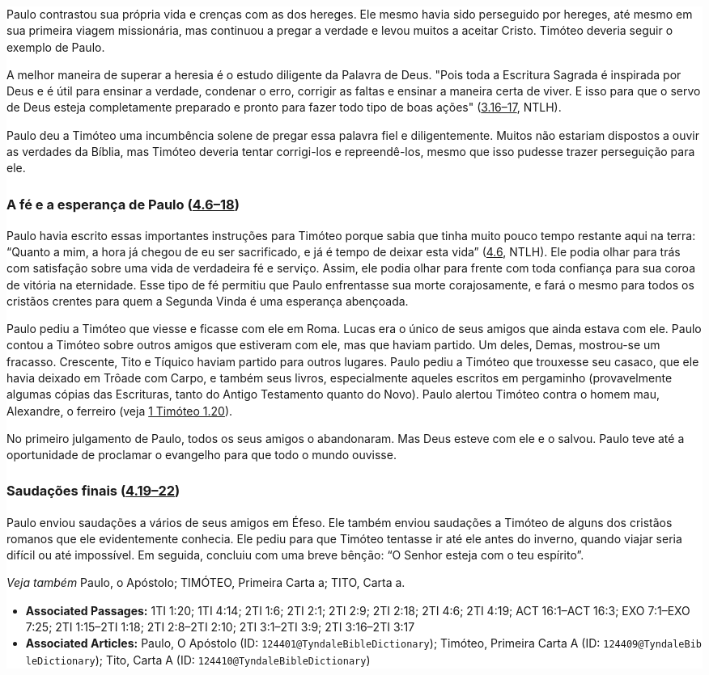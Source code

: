 Paulo contrastou sua própria vida e crenças com as dos hereges. Ele mesmo havia sido perseguido por hereges, até mesmo em sua primeira viagem missionária, mas continuou a pregar a verdade e levou muitos a aceitar Cristo. Timóteo deveria seguir o exemplo de Paulo.

A melhor maneira de superar a heresia é o estudo diligente da Palavra de Deus. "Pois toda a Escritura Sagrada é inspirada por Deus e é útil para ensinar a verdade, condenar o erro, corrigir as faltas e ensinar a maneira certa de viver. E isso para que o servo de Deus esteja completamente preparado e pronto para fazer todo tipo de boas ações" ([3\.16–17](https://ref.ly/2Tim3:16-2Tim3:17), NTLH).

Paulo deu a Timóteo uma incumbência solene de pregar essa palavra fiel e diligentemente. Muitos não estariam dispostos a ouvir as verdades da Bíblia, mas Timóteo deveria tentar corrigi\-los e repreendê\-los, mesmo que isso pudesse trazer perseguição para ele.

### A fé e a esperança de Paulo ([4\.6–18](https://ref.ly/2Tim4:6-2Tim4:18))

Paulo havia escrito essas importantes instruções para Timóteo porque sabia que tinha muito pouco tempo restante aqui na terra: “Quanto a mim, a hora já chegou de eu ser sacrificado, e já é tempo de deixar esta vida” ([4\.6](https://ref.ly/2Tim4:6), NTLH). Ele podia olhar para trás com satisfação sobre uma vida de verdadeira fé e serviço. Assim, ele podia olhar para frente com toda confiança para sua coroa de vitória na eternidade. Esse tipo de fé permitiu que Paulo enfrentasse sua morte corajosamente, e fará o mesmo para todos os cristãos crentes para quem a Segunda Vinda é uma esperança abençoada.

Paulo pediu a Timóteo que viesse e ficasse com ele em Roma. Lucas era o único de seus amigos que ainda estava com ele. Paulo contou a Timóteo sobre outros amigos que estiveram com ele, mas que haviam partido. Um deles, Demas, mostrou\-se um fracasso. Crescente, Tito e Tíquico haviam partido para outros lugares. Paulo pediu a Timóteo que trouxesse seu casaco, que ele havia deixado em Trôade com Carpo, e também seus livros, especialmente aqueles escritos em pergaminho (provavelmente algumas cópias das Escrituras, tanto do Antigo Testamento quanto do Novo). Paulo alertou Timóteo contra o homem mau, Alexandre, o ferreiro (veja [1 Timóteo 1\.20](https://ref.ly/1Tim1:20)).

No primeiro julgamento de Paulo, todos os seus amigos o abandonaram. Mas Deus esteve com ele e o salvou. Paulo teve até a oportunidade de proclamar o evangelho para que todo o mundo ouvisse.

### Saudações finais ([4\.19–22](https://ref.ly/2Tim4:19-2Tim4:22))

Paulo enviou saudações a vários de seus amigos em Éfeso. Ele também enviou saudações a Timóteo de alguns dos cristãos romanos que ele evidentemente conhecia. Ele pediu para que Timóteo tentasse ir até ele antes do inverno, quando viajar seria difícil ou até impossível. Em seguida, concluiu com uma breve bênção: “O Senhor esteja com o teu espírito”.

*Veja também* Paulo, o Apóstolo; TIMÓTEO, Primeira Carta a; TITO, Carta a.

* **Associated Passages:** 1TI 1:20; 1TI 4:14; 2TI 1:6; 2TI 2:1; 2TI 2:9; 2TI 2:18; 2TI 4:6; 2TI 4:19; ACT 16:1–ACT 16:3; EXO 7:1–EXO 7:25; 2TI 1:15–2TI 1:18; 2TI 2:8–2TI 2:10; 2TI 3:1–2TI 3:9; 2TI 3:16–2TI 3:17
* **Associated Articles:** Paulo, O Apóstolo (ID: `124401@TyndaleBibleDictionary`); Timóteo, Primeira Carta A (ID: `124409@TyndaleBibleDictionary`); Tito, Carta A (ID: `124410@TyndaleBibleDictionary`)

